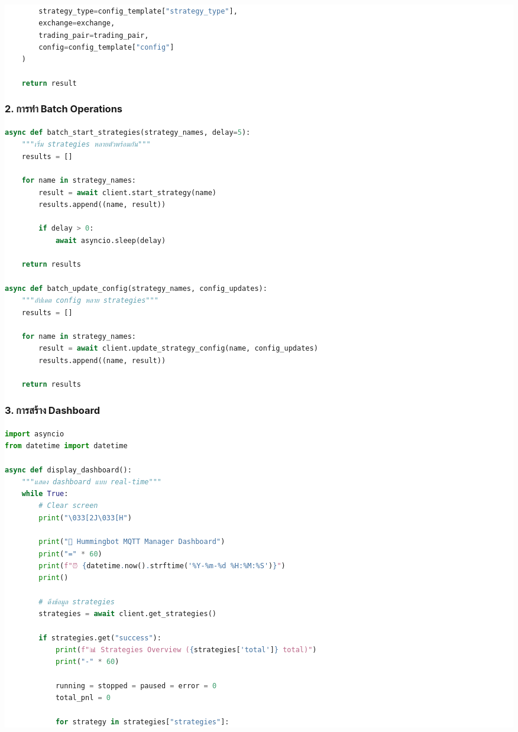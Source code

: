 ```python
        strategy_type=config_template["strategy_type"],
        exchange=exchange,
        trading_pair=trading_pair,
        config=config_template["config"]
    )
    
    return result
```

### 2. การทำ Batch Operations

```python
async def batch_start_strategies(strategy_names, delay=5):
    """เริ่ม strategies หลายตัวพร้อมกัน"""
    results = []
    
    for name in strategy_names:
        result = await client.start_strategy(name)
        results.append((name, result))
        
        if delay > 0:
            await asyncio.sleep(delay)
    
    return results

async def batch_update_config(strategy_names, config_updates):
    """อัปเดต config หลาย strategies"""
    results = []
    
    for name in strategy_names:
        result = await client.update_strategy_config(name, config_updates)
        results.append((name, result))
    
    return results
```

### 3. การสร้าง Dashboard

```python
import asyncio
from datetime import datetime

async def display_dashboard():
    """แสดง dashboard แบบ real-time"""
    while True:
        # Clear screen
        print("\033[2J\033[H")
        
        print("🤖 Hummingbot MQTT Manager Dashboard")
        print("=" * 60)
        print(f"⏰ {datetime.now().strftime('%Y-%m-%d %H:%M:%S')}")
        print()
        
        # ดึงข้อมูล strategies
        strategies = await client.get_strategies()
        
        if strategies.get("success"):
            print(f"📊 Strategies Overview ({strategies['total']} total)")
            print("-" * 60)
            
            running = stopped = paused = error = 0
            total_pnl = 0
            
            for strategy in strategies["strategies"]:
```